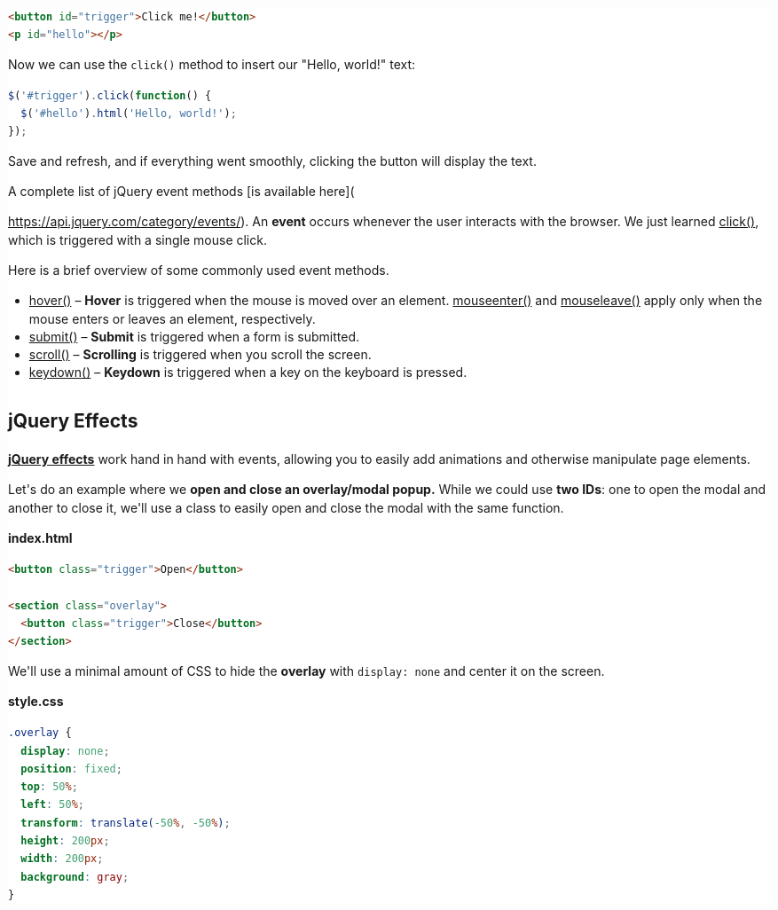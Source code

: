 ```html
<button id="trigger">Click me!</button>
<p id="hello"></p>
```

Now we can use the `click()` method to insert our "Hello, world!" text:

```javascript
$('#trigger').click(function() {
  $('#hello').html('Hello, world!');
});
```

Save and refresh, and if everything went smoothly, clicking the button will display the text.

A complete list of jQuery event methods [is available here](

https://api.jquery.com/category/events/). An **event** occurs whenever the user interacts with the browser. We just learned [click()](https://api.jquery.com/click/), which is triggered with a single mouse click.

Here is a brief overview of some commonly used event methods.

- [hover()](https://api.jquery.com/hover/) – **Hover** is triggered when the mouse is moved over an element. [mouseenter()](https://api.jquery.com/mouseenter/) and [mouseleave()](https://api.jquery.com/mouseleave/) apply only when the mouse enters or leaves an element, respectively.
- [submit()](https://api.jquery.com/submit/) – **Submit** is triggered when a form is submitted.
- [scroll()](https://api.jquery.com/scroll/) – **Scrolling** is triggered when you scroll the screen.
- [keydown()](https://api.jquery.com/keydown/) – **Keydown** is triggered when a key on the keyboard is pressed.

## jQuery Effects

[**jQuery effects**](https://api.jquery.com/category/effects/) work hand in hand with events, allowing you to easily add animations and otherwise manipulate page elements.

Let's do an example where we **open and close an overlay/modal popup.** While we could use **two IDs**: one to open the modal and another to close it, we'll use a class to easily open and close the modal with the same function.

**index.html**

```html
<button class="trigger">Open</button>

<section class="overlay">
  <button class="trigger">Close</button>
</section>
```

We'll use a minimal amount of CSS to hide the **overlay** with `display: none` and center it on the screen.

**style.css**

```css
.overlay {
  display: none;
  position: fixed;
  top: 50%;
  left: 50%;
  transform: translate(-50%, -50%);
  height: 200px;
  width: 200px;
  background: gray;
}
```
